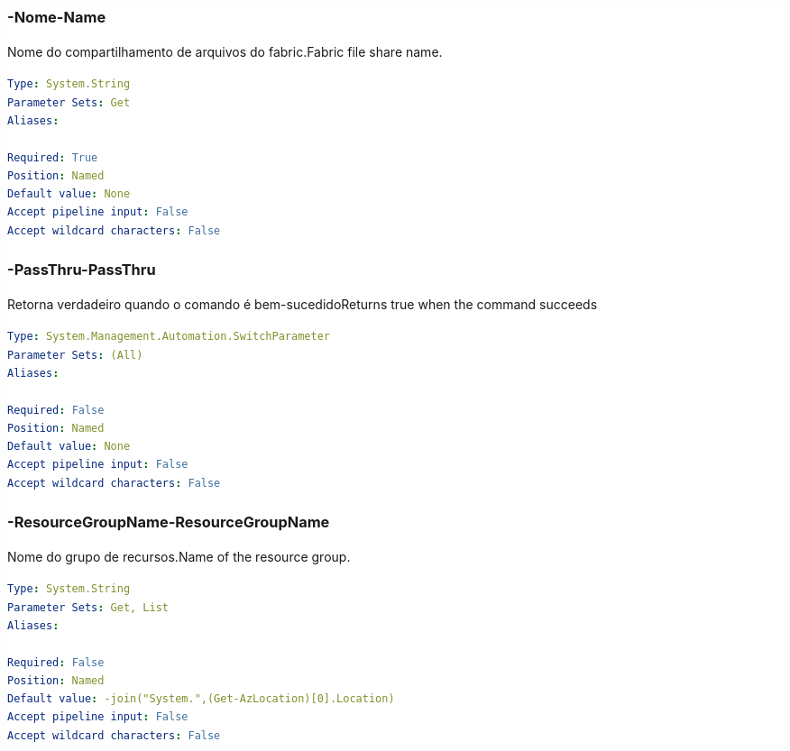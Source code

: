 ### <span data-ttu-id="5f73f-124">-Nome</span><span class="sxs-lookup"><span data-stu-id="5f73f-124">-Name</span></span>
<span data-ttu-id="5f73f-125">Nome do compartilhamento de arquivos do fabric.</span><span class="sxs-lookup"><span data-stu-id="5f73f-125">Fabric file share name.</span></span>

```yaml
Type: System.String
Parameter Sets: Get
Aliases:

Required: True
Position: Named
Default value: None
Accept pipeline input: False
Accept wildcard characters: False

```

### <span data-ttu-id="5f73f-126">-PassThru</span><span class="sxs-lookup"><span data-stu-id="5f73f-126">-PassThru</span></span>
<span data-ttu-id="5f73f-127">Retorna verdadeiro quando o comando é bem-sucedido</span><span class="sxs-lookup"><span data-stu-id="5f73f-127">Returns true when the command succeeds</span></span>

```yaml
Type: System.Management.Automation.SwitchParameter
Parameter Sets: (All)
Aliases:

Required: False
Position: Named
Default value: None
Accept pipeline input: False
Accept wildcard characters: False

```

### <span data-ttu-id="5f73f-128">-ResourceGroupName</span><span class="sxs-lookup"><span data-stu-id="5f73f-128">-ResourceGroupName</span></span>
<span data-ttu-id="5f73f-129">Nome do grupo de recursos.</span><span class="sxs-lookup"><span data-stu-id="5f73f-129">Name of the resource group.</span></span>

```yaml
Type: System.String
Parameter Sets: Get, List
Aliases:

Required: False
Position: Named
Default value: -join("System.",(Get-AzLocation)[0].Location)
Accept pipeline input: False
Accept wildcard characters: False

```
